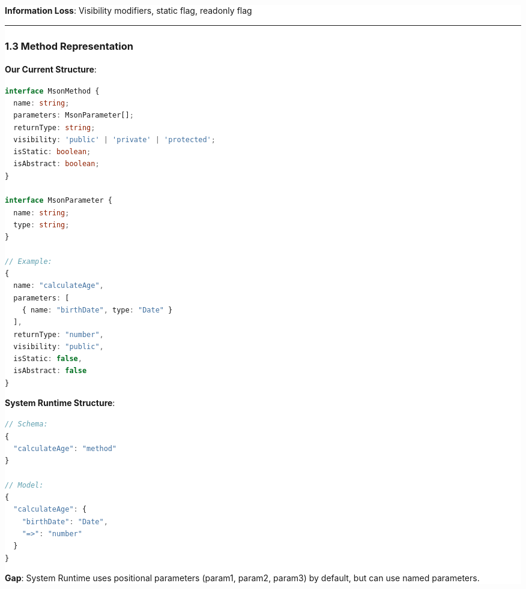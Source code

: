 **Information Loss**: Visibility modifiers, static flag, readonly flag

---

### 1.3 Method Representation

**Our Current Structure**:

```typescript
interface MsonMethod {
  name: string;
  parameters: MsonParameter[];
  returnType: string;
  visibility: 'public' | 'private' | 'protected';
  isStatic: boolean;
  isAbstract: boolean;
}

interface MsonParameter {
  name: string;
  type: string;
}

// Example:
{
  name: "calculateAge",
  parameters: [
    { name: "birthDate", type: "Date" }
  ],
  returnType: "number",
  visibility: "public",
  isStatic: false,
  isAbstract: false
}
```

**System Runtime Structure**:

```typescript
// Schema:
{
  "calculateAge": "method"
}

// Model:
{
  "calculateAge": {
    "birthDate": "Date",
    "=>": "number"
  }
}
```

**Gap**: System Runtime uses positional parameters (param1, param2, param3) by default, but can use named parameters.
